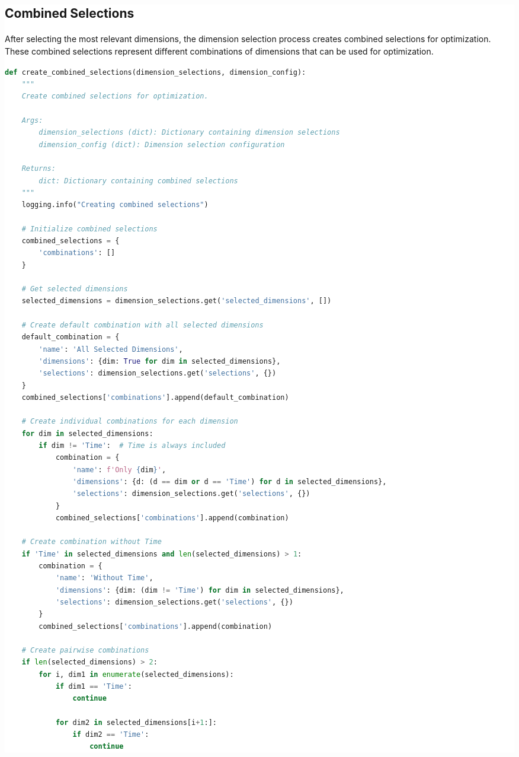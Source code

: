 ## Combined Selections

After selecting the most relevant dimensions, the dimension selection process creates combined selections for optimization. These combined selections represent different combinations of dimensions that can be used for optimization.

```python
def create_combined_selections(dimension_selections, dimension_config):
    """
    Create combined selections for optimization.
    
    Args:
        dimension_selections (dict): Dictionary containing dimension selections
        dimension_config (dict): Dimension selection configuration
        
    Returns:
        dict: Dictionary containing combined selections
    """
    logging.info("Creating combined selections")
    
    # Initialize combined selections
    combined_selections = {
        'combinations': []
    }
    
    # Get selected dimensions
    selected_dimensions = dimension_selections.get('selected_dimensions', [])
    
    # Create default combination with all selected dimensions
    default_combination = {
        'name': 'All Selected Dimensions',
        'dimensions': {dim: True for dim in selected_dimensions},
        'selections': dimension_selections.get('selections', {})
    }
    combined_selections['combinations'].append(default_combination)
    
    # Create individual combinations for each dimension
    for dim in selected_dimensions:
        if dim != 'Time':  # Time is always included
            combination = {
                'name': f'Only {dim}',
                'dimensions': {d: (d == dim or d == 'Time') for d in selected_dimensions},
                'selections': dimension_selections.get('selections', {})
            }
            combined_selections['combinations'].append(combination)
    
    # Create combination without Time
    if 'Time' in selected_dimensions and len(selected_dimensions) > 1:
        combination = {
            'name': 'Without Time',
            'dimensions': {dim: (dim != 'Time') for dim in selected_dimensions},
            'selections': dimension_selections.get('selections', {})
        }
        combined_selections['combinations'].append(combination)
    
    # Create pairwise combinations
    if len(selected_dimensions) > 2:
        for i, dim1 in enumerate(selected_dimensions):
            if dim1 == 'Time':
                continue
            
            for dim2 in selected_dimensions[i+1:]:
                if dim2 == 'Time':
                    continue
```